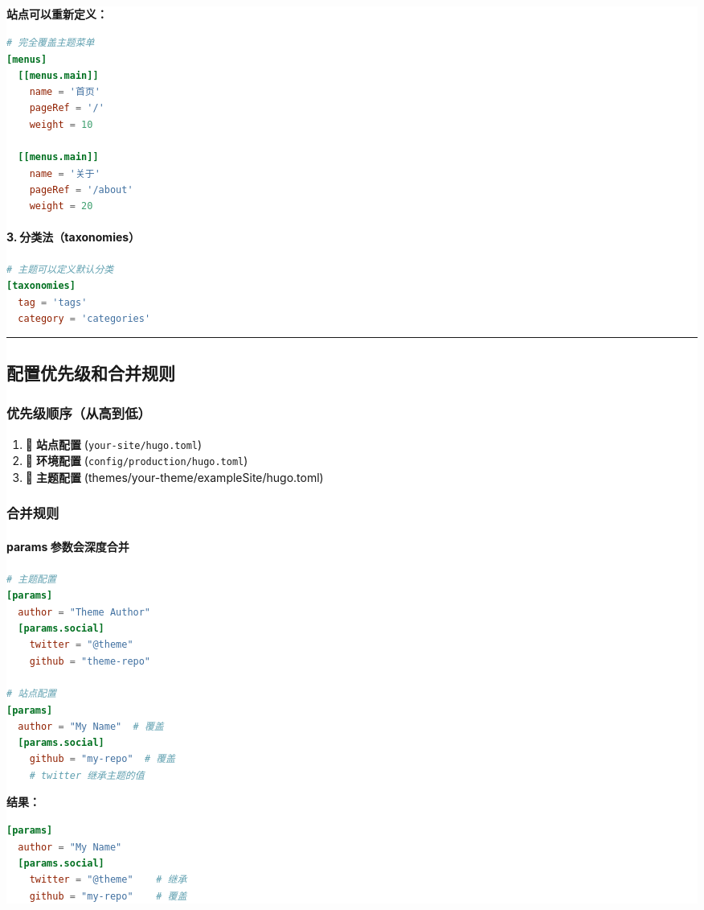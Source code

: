 **站点可以重新定义：**
```toml
# 完全覆盖主题菜单
[menus]
  [[menus.main]]
    name = '首页'
    pageRef = '/'
    weight = 10
    
  [[menus.main]]
    name = '关于'
    pageRef = '/about'
    weight = 20
```

#### 3. 分类法（taxonomies）
```toml
# 主题可以定义默认分类
[taxonomies]
  tag = 'tags'
  category = 'categories'
```

---

## 配置优先级和合并规则

### 优先级顺序（从高到低）
1. 🥇 **站点配置** (`your-site/hugo.toml`)
2. 🥈 **环境配置** (`config/production/hugo.toml`)
3. 🥉 **主题配置** (themes/your-theme/exampleSite/hugo.toml)

### 合并规则

#### params 参数会深度合并
```toml
# 主题配置
[params]
  author = "Theme Author"
  [params.social]
    twitter = "@theme"
    github = "theme-repo"

# 站点配置
[params]
  author = "My Name"  # 覆盖
  [params.social]
    github = "my-repo"  # 覆盖
    # twitter 继承主题的值
```

**结果：**
```toml
[params]
  author = "My Name"
  [params.social]
    twitter = "@theme"    # 继承
    github = "my-repo"    # 覆盖
```
